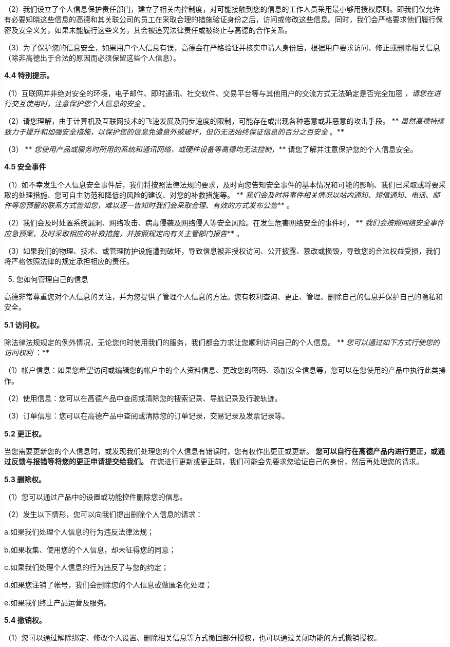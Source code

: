 （2）我们设立了个人信息保护责任部门，建立了相关内控制度，对可能接触到您的信息的工作人员采用最小够用授权原则。即我们仅允许有必要知晓这些信息的高德和其关联公司的员工在采取合理的措施验证身份之后，访问或修改这些信息。同时，我们会严格要求他们履行保密及安全义务，如果未能履行这些义务，其会被追究法律责任或被终止与高德的合作关系。

（3）为了保护您的信息安全，如果用户个人信息有误，高德会在严格验证并核实申请人身份后，根据用户要求访问、修正或删除相关信息（除非高德出于合法的原因而必须保留这些个人信息）。

 **4.4 特别提示。**

（1）互联网并非绝对安全的环境，电子邮件、即时通讯、社交软件、交易平台等与其他用户的交流方式无法确定是否完全加密
_，请您在进行交互使用时，注意保护您个人信息的安全_ 。

（2）请您理解，由于计算机及互联网技术的飞速发展及同步速度的限制，可能存在或出现各种恶意或非恶意的攻击手段。 **
_虽然高德持续致力于提升和加强安全措施，以保护您的信息免遭意外或破坏，但仍无法始终保证信息的百分之百安全_ 。**

（3） ** _您使用产品或服务时所用的系统和通讯网络，或硬件设备等高德均无法控制，_** 请您了解并注意保护您的个人信息安全。

 **4.5 安全事件**

（1）如不幸发生个人信息安全事件后，我们将按照法律法规的要求，及时向您告知安全事件的基本情况和可能的影响、我们已采取或将要采取的处理措施、您可自主防范和降低的风险的建议、对您的补救措施等。
** _我们会及时将事件相关情况以站内通知、短信通知、电话、邮件等您预留的联系方式告知您，难以逐一告知时我们会采取合理、有效的方式发布公告_** 。

（2）我们会及时处置系统漏洞、网络攻击、病毒侵袭及网络侵入等安全风险。在发生危害网络安全的事件时， **
_我们会按照网络安全事件应急预案，及时采取相应的补救措施，并按照规定向有关主管部门报告_** 。

（3）如果我们的物理、技术、或管理防护设施遭到破坏，导致信息被非授权访问、公开披露、篡改或损毁，导致您的合法权益受损，我们将严格依照法律的规定承担相应的责任。

5. 您如何管理自己的信息

高德非常尊重您对个人信息的关注，并为您提供了管理个人信息的方法。您有权利查询、更正、管理、删除自己的信息并保护自己的隐私和安全。

 **5.1 访问权。**

除法律法规规定的例外情况，无论您何时使用我们的服务，我们都会力求让您顺利访问自己的个人信息。 ** _您可以通过如下方式行使您的访问权利_ ：**

（1）帐户信息：如果您希望访问或编辑您的帐户中的个人资料信息、更改您的密码、添加安全信息等，您可以在您使用的产品中执行此类操作。

（2）使用信息：您可以在高德产品中查阅或清除您的搜索记录、导航记录及行驶轨迹。

（3）订单信息：您可以在高德产品中查阅或清除您的订单记录，交易记录及发票记录等。

 **5.2 更正权。**

当您需要更新您的个人信息时，或发现我们处理您的个人信息有错误时，您有权作出更正或更新。
**您可以自行在高德产品内进行更正，或通过反馈与报错等将您的更正申请提交给我们。**
在您进行更新或更正前，我们可能会先要求您验证自己的身份，然后再处理您的请求。

 **5.3 删除权。**

（1）您可以通过产品中的设置或功能控件删除您的信息。

（2）发生以下情形，您可以向我们提出删除个人信息的请求：

a.如果我们处理个人信息的行为违反法律法规；

b.如果收集、使用您的个人信息，却未征得您的同意；

c.如果我们处理个人信息的行为违反了与您的约定；

d.如果您注销了帐号，我们会删除您的个人信息或做匿名化处理；

e.如果我们终止产品运营及服务。

 **5.4 撤销权。**

（1）您可以通过解除绑定、修改个人设置、删除相关信息等方式撤回部分授权，也可以通过关闭功能的方式撤销授权。

